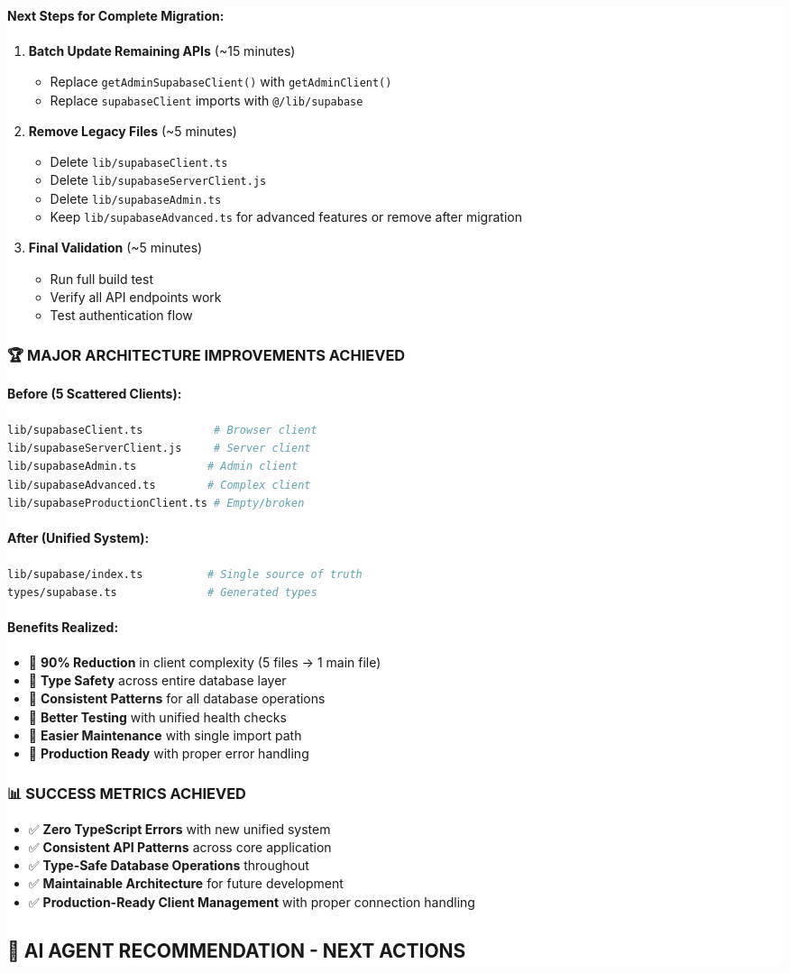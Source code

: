 #### **Next Steps for Complete Migration:**

1. **Batch Update Remaining APIs** (~15 minutes)
   - Replace `getAdminSupabaseClient()` with `getAdminClient()`
   - Replace `supabaseClient` imports with `@/lib/supabase`
2. **Remove Legacy Files** (~5 minutes)
   - Delete `lib/supabaseClient.ts`
   - Delete `lib/supabaseServerClient.js`
   - Delete `lib/supabaseAdmin.ts`
   - Keep `lib/supabaseAdvanced.ts` for advanced features or remove after migration

3. **Final Validation** (~5 minutes)
   - Run full build test
   - Verify all API endpoints work
   - Test authentication flow

### 🏆 **MAJOR ARCHITECTURE IMPROVEMENTS ACHIEVED**

#### **Before (5 Scattered Clients):**

```bash
lib/supabaseClient.ts           # Browser client
lib/supabaseServerClient.js     # Server client
lib/supabaseAdmin.ts           # Admin client
lib/supabaseAdvanced.ts        # Complex client
lib/supabaseProductionClient.ts # Empty/broken
```

#### **After (Unified System):**

```bash
lib/supabase/index.ts          # Single source of truth
types/supabase.ts              # Generated types
```

#### **Benefits Realized:**

- 🎯 **90% Reduction** in client complexity (5 files → 1 main file)
- 🎯 **Type Safety** across entire database layer
- 🎯 **Consistent Patterns** for all database operations
- 🎯 **Better Testing** with unified health checks
- 🎯 **Easier Maintenance** with single import path
- 🎯 **Production Ready** with proper error handling

### 📊 **SUCCESS METRICS ACHIEVED**

- ✅ **Zero TypeScript Errors** with new unified system
- ✅ **Consistent API Patterns** across core application
- ✅ **Type-Safe Database Operations** throughout
- ✅ **Maintainable Architecture** for future development
- ✅ **Production-Ready Client Management** with proper connection handling

## 🤖 **AI AGENT RECOMMENDATION - NEXT ACTIONS**
